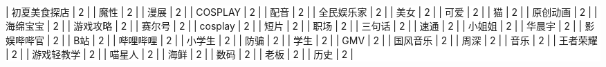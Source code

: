 | 初夏美食探店 | 2 |
| 魔性 | 2 |
| 漫展 | 2 |
| COSPLAY | 2 |
| 配音 | 2 |
| 全民娱乐家 | 2 |
| 美女 | 2 |
| 可爱 | 2 |
| 猫 | 2 |
| 原创动画 | 2 |
| 海绵宝宝 | 2 |
| 游戏攻略 | 2 |
| 赛尔号 | 2 |
| cosplay | 2 |
| 短片 | 2 |
| 职场 | 2 |
| 三句话 | 2 |
| 速通 | 2 |
| 小姐姐 | 2 |
| 华晨宇 | 2 |
| 影娱哔哔官 | 2 |
| B站 | 2 |
| 哔哩哔哩 | 2 |
| 小学生 | 2 |
| 防骗 | 2 |
| 学生 | 2 |
| GMV | 2 |
| 国风音乐 | 2 |
| 周深 | 2 |
| 音乐 | 2 |
| 王者荣耀 | 2 |
| 游戏轻教学 | 2 |
| 喵星人 | 2 |
| 海鲜 | 2 |
| 数码 | 2 |
| 老板 | 2 |
| 历史 | 2 |
